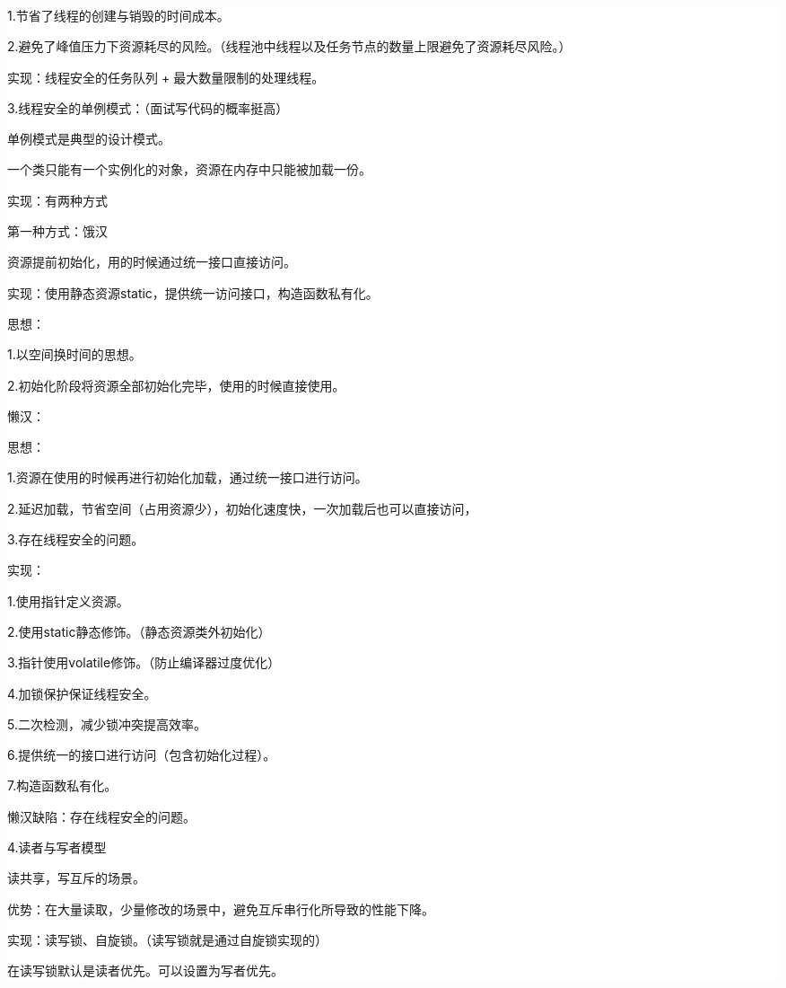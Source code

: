 1.节省了线程的创建与销毁的时间成本。

2.避免了峰值压力下资源耗尽的风险。（线程池中线程以及任务节点的数量上限避免了资源耗尽风险。）

实现：线程安全的任务队列 + 最大数量限制的处理线程。



3.线程安全的单例模式：（面试写代码的概率挺高）

单例模式是典型的设计模式。

一个类只能有一个实例化的对象，资源在内存中只能被加载一份。

实现：有两种方式

第一种方式：饿汉

资源提前初始化，用的时候通过统一接口直接访问。

实现：使用静态资源static，提供统一访问接口，构造函数私有化。

思想：

1.以空间换时间的思想。

2.初始化阶段将资源全部初始化完毕，使用的时候直接使用。

懒汉：

思想：

1.资源在使用的时候再进行初始化加载，通过统一接口进行访问。

2.延迟加载，节省空间（占用资源少），初始化速度快，一次加载后也可以直接访问，

3.存在线程安全的问题。

实现：

1.使用指针定义资源。

2.使用static静态修饰。（静态资源类外初始化）

3.指针使用volatile修饰。（防止编译器过度优化）

4.加锁保护保证线程安全。

5.二次检测，减少锁冲突提高效率。

6.提供统一的接口进行访问（包含初始化过程）。

7.构造函数私有化。

懒汉缺陷：存在线程安全的问题。



4.读者与写者模型

读共享，写互斥的场景。

优势：在大量读取，少量修改的场景中，避免互斥串行化所导致的性能下降。

实现：读写锁、自旋锁。（读写锁就是通过自旋锁实现的）

在读写锁默认是读者优先。可以设置为写者优先。
